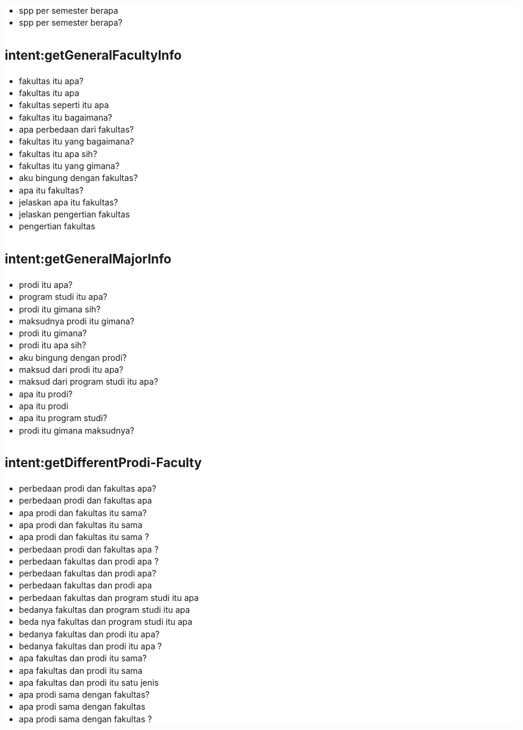 - spp per semester berapa
- spp per semester berapa?

## intent:getGeneralFacultyInfo
- fakultas itu apa?
- fakultas itu apa
- fakultas seperti itu apa
- fakultas itu bagaimana?
- apa perbedaan dari fakultas?
- fakultas itu yang bagaimana?
- fakultas itu apa sih?
- fakultas itu yang gimana?
- aku bingung dengan fakultas?
- apa itu fakultas?
- jelaskan apa itu fakultas?
- jelaskan pengertian fakultas
- pengertian fakultas

## intent:getGeneralMajorInfo
- prodi itu apa?
- program studi itu apa?
- prodi itu gimana sih?
- maksudnya prodi itu gimana?
- prodi itu gimana?
- prodi itu apa sih?
- aku bingung dengan prodi?
- maksud dari prodi itu apa?
- maksud dari program studi itu apa?
- apa itu prodi?
- apa itu prodi
- apa itu program studi?
- prodi itu gimana maksudnya?

## intent:getDifferentProdi-Faculty
- perbedaan prodi dan fakultas apa?
- perbedaan prodi dan fakultas apa
- apa prodi dan fakultas itu sama?
- apa prodi dan fakultas itu sama
- apa prodi dan fakultas itu sama ?
- perbedaan prodi dan fakultas apa ?
- perbedaan fakultas dan prodi apa ?
- perbedaan fakultas dan prodi apa?
- perbedaan fakultas dan prodi apa
- perbedaan fakultas dan program studi itu apa
- bedanya fakultas dan program studi itu apa
- beda nya fakultas dan program studi itu apa
- bedanya fakultas dan prodi itu apa?
- bedanya fakultas dan prodi itu apa ?
- apa fakultas dan prodi itu sama?
- apa fakultas dan prodi itu sama
- apa fakultas dan prodi itu satu jenis
- apa prodi sama dengan fakultas?
- apa prodi sama dengan fakultas
- apa prodi sama dengan fakultas ?
